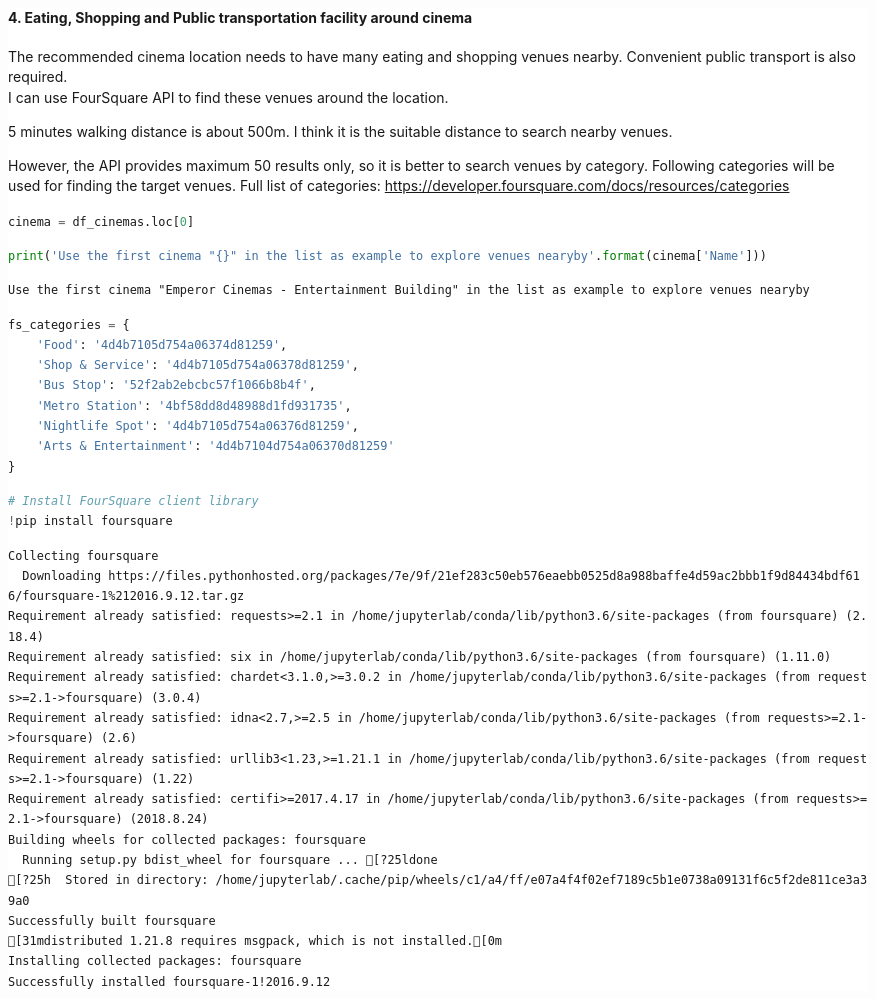 

#### 4. Eating, Shopping and Public transportation facility around cinema
The recommended cinema location needs to have many eating and shopping venues nearby. Convenient public transport is also required.  
I can use FourSquare API to find these venues around the location. 

5 minutes walking distance is about 500m. I think it is the suitable distance to search nearby venues.

However, the API provides maximum 50 results only, so it is better to search venues by category. Following categories will be used for finding the target venues. Full list of categories: https://developer.foursquare.com/docs/resources/categories


```python
cinema = df_cinemas.loc[0]
```


```python
print('Use the first cinema "{}" in the list as example to explore venues nearyby'.format(cinema['Name']))
```

    Use the first cinema "Emperor Cinemas - Entertainment Building" in the list as example to explore venues nearyby
    


```python
fs_categories = {
    'Food': '4d4b7105d754a06374d81259',
    'Shop & Service': '4d4b7105d754a06378d81259',
    'Bus Stop': '52f2ab2ebcbc57f1066b8b4f',
    'Metro Station': '4bf58dd8d48988d1fd931735',
    'Nightlife Spot': '4d4b7105d754a06376d81259',
    'Arts & Entertainment': '4d4b7104d754a06370d81259'
}
```


```python
# Install FourSquare client library
!pip install foursquare
```

    Collecting foursquare
      Downloading https://files.pythonhosted.org/packages/7e/9f/21ef283c50eb576eaebb0525d8a988baffe4d59ac2bbb1f9d84434bdf616/foursquare-1%212016.9.12.tar.gz
    Requirement already satisfied: requests>=2.1 in /home/jupyterlab/conda/lib/python3.6/site-packages (from foursquare) (2.18.4)
    Requirement already satisfied: six in /home/jupyterlab/conda/lib/python3.6/site-packages (from foursquare) (1.11.0)
    Requirement already satisfied: chardet<3.1.0,>=3.0.2 in /home/jupyterlab/conda/lib/python3.6/site-packages (from requests>=2.1->foursquare) (3.0.4)
    Requirement already satisfied: idna<2.7,>=2.5 in /home/jupyterlab/conda/lib/python3.6/site-packages (from requests>=2.1->foursquare) (2.6)
    Requirement already satisfied: urllib3<1.23,>=1.21.1 in /home/jupyterlab/conda/lib/python3.6/site-packages (from requests>=2.1->foursquare) (1.22)
    Requirement already satisfied: certifi>=2017.4.17 in /home/jupyterlab/conda/lib/python3.6/site-packages (from requests>=2.1->foursquare) (2018.8.24)
    Building wheels for collected packages: foursquare
      Running setup.py bdist_wheel for foursquare ... [?25ldone
    [?25h  Stored in directory: /home/jupyterlab/.cache/pip/wheels/c1/a4/ff/e07a4f4f02ef7189c5b1e0738a09131f6c5f2de811ce3a39a0
    Successfully built foursquare
    [31mdistributed 1.21.8 requires msgpack, which is not installed.[0m
    Installing collected packages: foursquare
    Successfully installed foursquare-1!2016.9.12
    